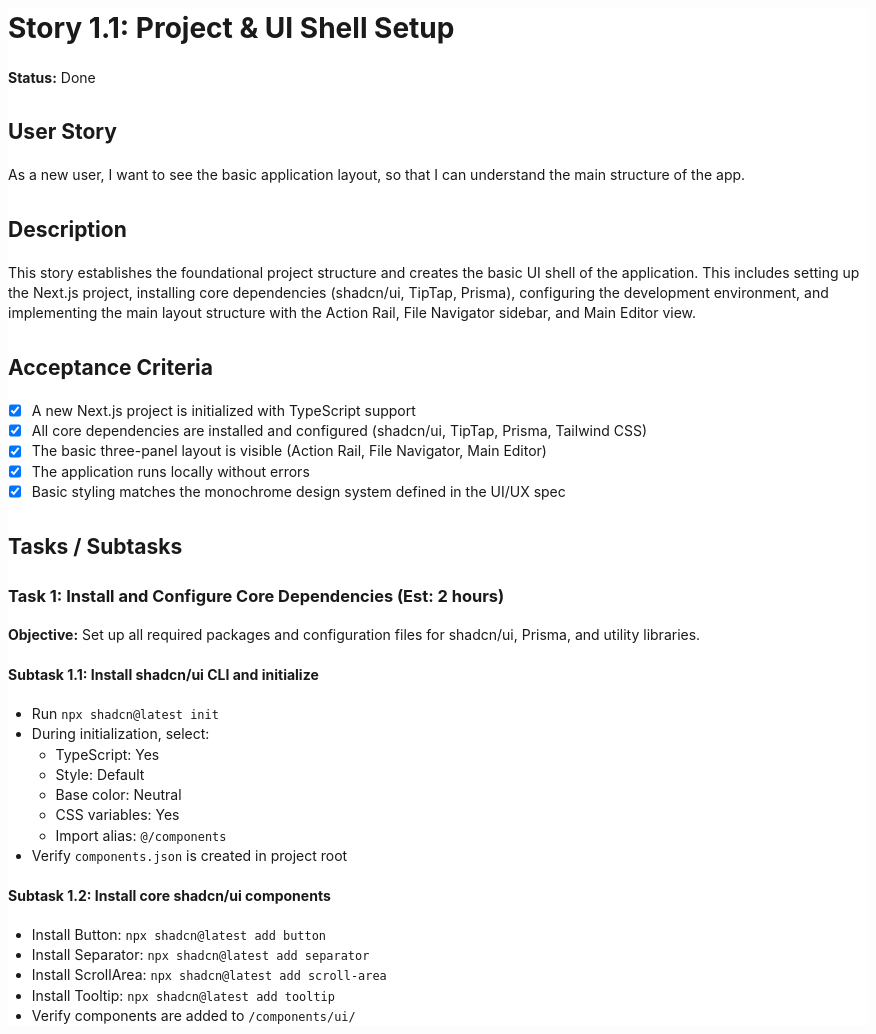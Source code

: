 # Story 1.1: Project & UI Shell Setup

**Status:** Done

## User Story

As a new user, I want to see the basic application layout, so that I can understand the main structure of the app.

## Description

This story establishes the foundational project structure and creates the basic UI shell of the application. This includes setting up the Next.js project, installing core dependencies (shadcn/ui, TipTap, Prisma), configuring the development environment, and implementing the main layout structure with the Action Rail, File Navigator sidebar, and Main Editor view.

## Acceptance Criteria

- [x] A new Next.js project is initialized with TypeScript support
- [x] All core dependencies are installed and configured (shadcn/ui, TipTap, Prisma, Tailwind CSS)
- [x] The basic three-panel layout is visible (Action Rail, File Navigator, Main Editor)
- [x] The application runs locally without errors
- [x] Basic styling matches the monochrome design system defined in the UI/UX spec

## Tasks / Subtasks

### Task 1: Install and Configure Core Dependencies (Est: 2 hours)

**Objective:** Set up all required packages and configuration files for shadcn/ui, Prisma, and utility libraries.

#### Subtask 1.1: Install shadcn/ui CLI and initialize
- Run `npx shadcn@latest init`
- During initialization, select:
  - TypeScript: Yes
  - Style: Default
  - Base color: Neutral
  - CSS variables: Yes
  - Import alias: `@/components`
- Verify `components.json` is created in project root

#### Subtask 1.2: Install core shadcn/ui components
- Install Button: `npx shadcn@latest add button`
- Install Separator: `npx shadcn@latest add separator`
- Install ScrollArea: `npx shadcn@latest add scroll-area`
- Install Tooltip: `npx shadcn@latest add tooltip`
- Verify components are added to `/components/ui/`
